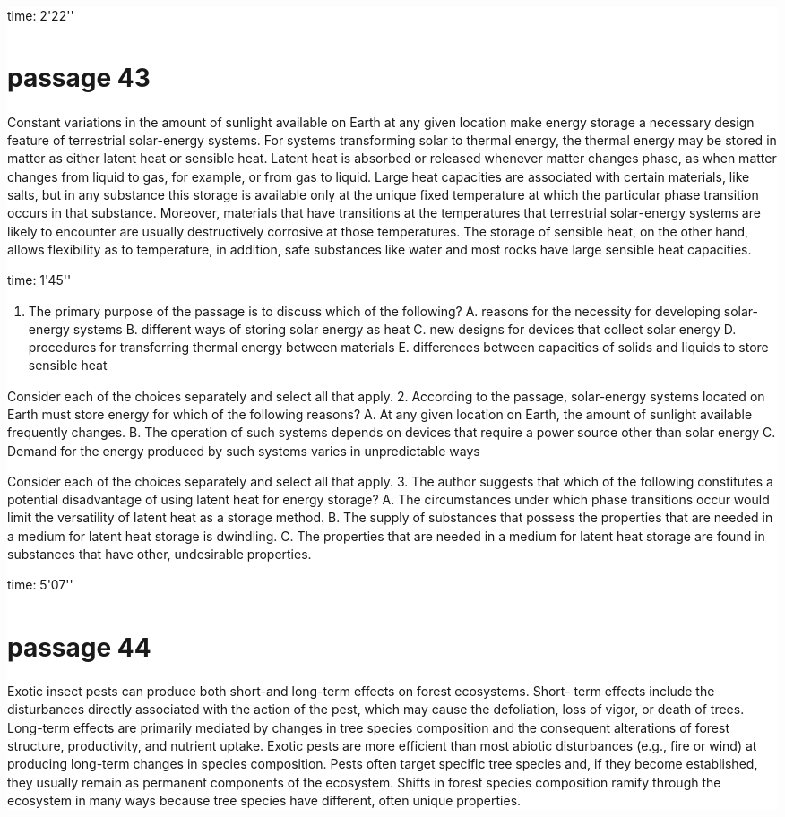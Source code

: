 time: 2'22''
# passage 43
Constant variations in the amount of sunlight available on Earth at any given location make energy storage a necessary design feature of terrestrial solar-energy systems. For systems transforming solar to thermal energy, the thermal energy may be stored in matter as either latent heat or sensible heat. Latent heat is absorbed or released whenever matter changes phase, as when matter changes from liquid to gas, for example, or from gas to liquid. Large heat capacities are associated with certain materials, like salts, but in any substance this storage is available only at the unique fixed temperature at which the particular phase transition occurs in that substance. Moreover, materials that have transitions at the temperatures that terrestrial solar-energy systems are likely to encounter are usually destructively corrosive at those temperatures. The storage of sensible heat, on the other hand, allows flexibility as to temperature, in addition, safe substances like water and most rocks have large sensible heat capacities.

time: 1'45''

1.	The primary purpose of the passage is to discuss which of the following?
A.	reasons for the necessity for developing solar-energy systems
B.	different ways of storing solar energy as heat
C.	new designs for devices that collect solar energy
D.	procedures for transferring thermal energy between materials
E.	differences between capacities of solids and liquids to store sensible heat

Consider each of the choices separately and select all that apply.
2.	According to the passage, solar-energy systems located on Earth must store energy for which of the following reasons?
A.	At any given location on Earth, the amount of sunlight available frequently changes.
B.	The operation of such systems depends on devices that require a power source other than solar energy
C.	Demand for the energy produced by such systems varies in unpredictable ways

Consider each of the choices separately and select all that apply.
3.	The author suggests that which of the following constitutes a potential disadvantage of using latent heat for energy storage?
A.	The circumstances under which phase transitions occur would limit the versatility of latent heat as a storage method.
B.	The supply of substances that possess the properties that are needed in a medium for latent heat storage is dwindling.
C.	The properties that are needed in a medium for latent heat storage are found in substances that have other, undesirable properties.

time: 5'07''


# passage 44
Exotic insect pests can produce both short-and long-term effects on forest ecosystems. Short- term effects include the disturbances directly associated with the action of the pest, which may cause the defoliation, loss of vigor, or death of trees. Long-term effects are primarily mediated by changes in tree species composition and the consequent alterations of forest structure, productivity, and nutrient uptake. Exotic pests are more efficient than most abiotic disturbances (e.g., fire or wind) at producing long-term changes in species composition. Pests often target specific tree species and, if they become established, they usually remain as permanent components of the ecosystem. Shifts in forest species composition ramify through the ecosystem in many ways because tree species have different, often unique properties.
